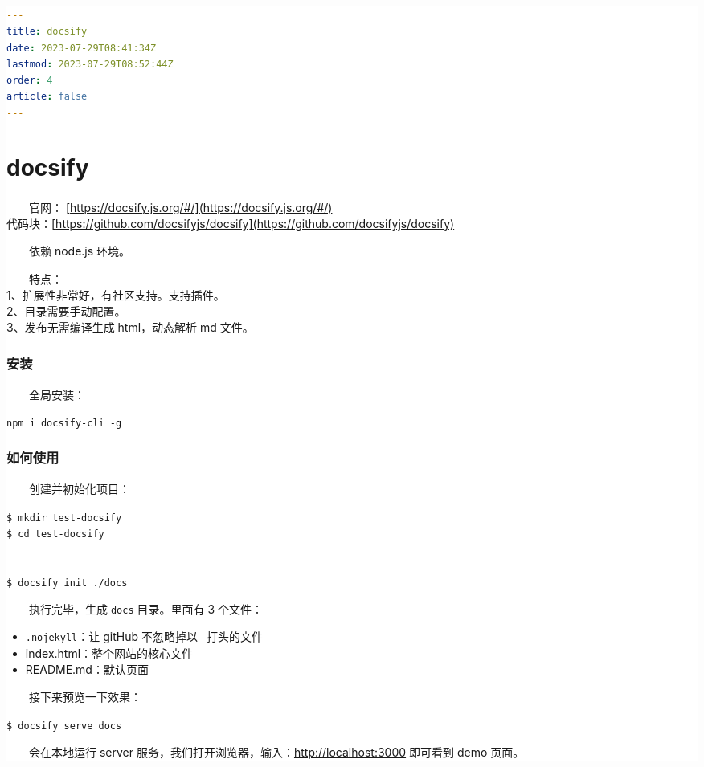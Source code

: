 ```yaml
---
title: docsify
date: 2023-07-29T08:41:34Z
lastmod: 2023-07-29T08:52:44Z
order: 4
article: false
---
```


# docsify

　　官网： [https://docsify.js.org/#/](https://docsify.js.org/#/)  
代码块：[https://github.com/docsifyjs/docsify](https://github.com/docsifyjs/docsify)

　　依赖 node.js 环境。

　　特点：  
1、扩展性非常好，有社区支持。支持插件。  
2、目录需要手动配置。  
3、发布无需编译生成 html，动态解析 md 文件。

### 安装

　　全局安装：

```
npm i docsify-cli -g
```

### 如何使用

　　创建并初始化项目：

```
$ mkdir test-docsify
$ cd test-docsify


$ docsify init ./docs
```

　　执行完毕，生成 `docs`​ 目录。里面有 3 个文件：

* ​`.nojekyll`​：让 gitHub 不忽略掉以 `_`​ 打头的文件
* index.html：整个网站的核心文件
* README.md：默认页面

　　接下来预览一下效果：

```
$ docsify serve docs
```

　　会在本地运行 server 服务，我们打开浏览器，输入：[http://localhost:3000](http://localhost:3000/) 即可看到 demo 页面。

